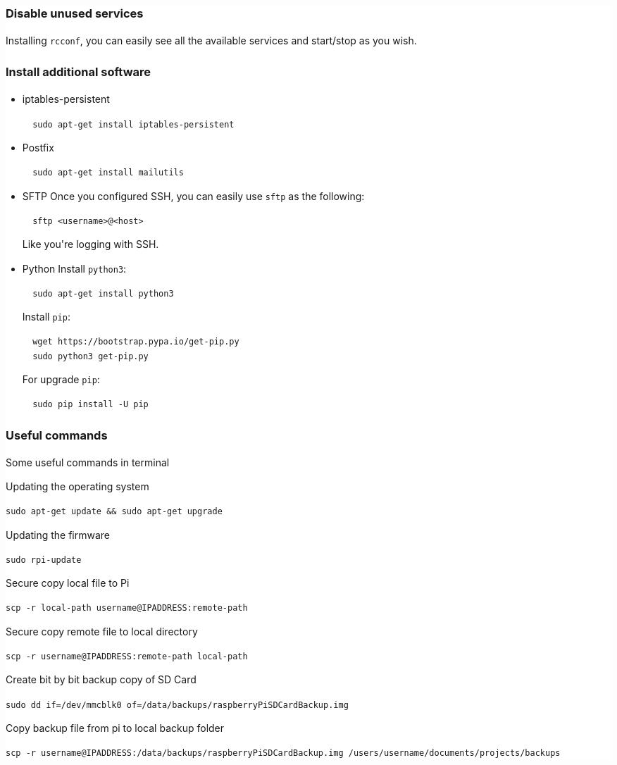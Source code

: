 ### Disable unused services
Installing `rcconf`, you can easily see all the available services and start/stop as you wish.

### Install additional software
- iptables-persistent

		sudo apt-get install iptables-persistent

- Postfix

		sudo apt-get install mailutils

- SFTP
	Once you configured SSH, you can easily use `sftp` as the following:
	
		sftp <username>@<host>
		
	Like you're logging with SSH.

- Python
Install `python3`:

		sudo apt-get install python3
		
	Install `pip`:
	
		wget https://bootstrap.pypa.io/get-pip.py
		sudo python3 get-pip.py
	
	For upgrade `pip`:
		
		sudo pip install -U pip
		
### Useful commands
Some useful commands in terminal

Updating the operating system

	sudo apt-get update && sudo apt-get upgrade

Updating the firmware

	sudo rpi-update

Secure copy local file to Pi

	scp -r local-path username@IPADDRESS:remote-path

Secure copy remote file to local directory

	scp -r username@IPADDRESS:remote-path local-path

Create bit by bit backup copy of SD Card

	sudo dd if=/dev/mmcblk0 of=/data/backups/raspberryPiSDCardBackup.img

Copy backup file from pi to local backup folder

	scp -r username@IPADDRESS:/data/backups/raspberryPiSDCardBackup.img /users/username/documents/projects/backups
